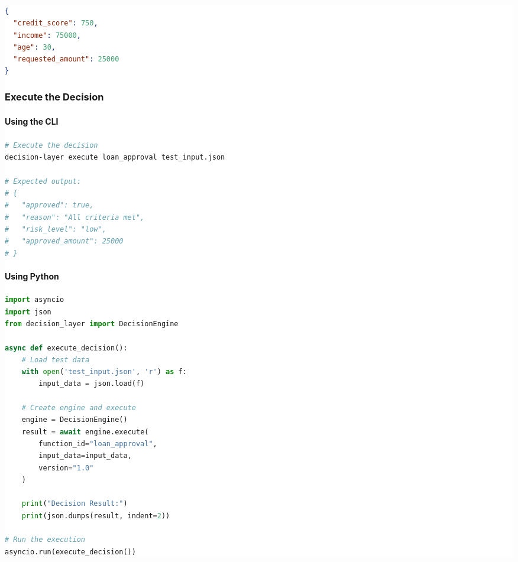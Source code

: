 ```json
{
  "credit_score": 750,
  "income": 75000,
  "age": 30,
  "requested_amount": 25000
}
```

### Execute the Decision

#### Using the CLI

```bash
# Execute the decision
decision-layer execute loan_approval test_input.json

# Expected output:
# {
#   "approved": true,
#   "reason": "All criteria met",
#   "risk_level": "low",
#   "approved_amount": 25000
# }
```

#### Using Python

```python
import asyncio
import json
from decision_layer import DecisionEngine

async def execute_decision():
    # Load test data
    with open('test_input.json', 'r') as f:
        input_data = json.load(f)
    
    # Create engine and execute
    engine = DecisionEngine()
    result = await engine.execute(
        function_id="loan_approval",
        input_data=input_data,
        version="1.0"
    )
    
    print("Decision Result:")
    print(json.dumps(result, indent=2))

# Run the execution
asyncio.run(execute_decision())
```
